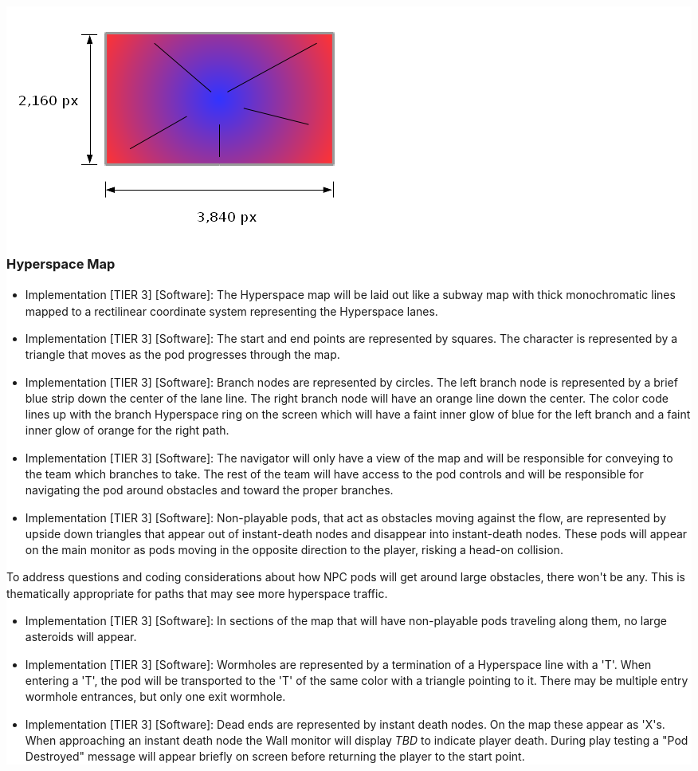 ![Hyperspace Background Demo Video](https://raw.githubusercontent.com/scottalmond/EscapeRoom/master/resources/hyperspace_background_demo4.png)

### Hyperspace Map

- Implementation [TIER 3] [Software]: The Hyperspace map will be laid out like a subway map with thick monochromatic lines mapped to a rectilinear coordinate system representing the Hyperspace lanes.

- Implementation [TIER 3] [Software]: The start and end points are represented by squares.  The character is represented by a triangle that moves as the pod progresses through the map.

- Implementation [TIER 3] [Software]: Branch nodes are represented by circles.  The left branch node is represented by a brief blue strip down the center of the lane line.  The right branch node will have an orange line down the center.  The color code lines up with the branch Hyperspace ring on the screen which will have a faint inner glow of blue for the left branch and a faint inner glow of orange for the right path.

- Implementation [TIER 3] [Software]: The navigator will only have a view of the map and will be responsible for conveying to the team which branches to take.  The rest of the team will have access to the pod controls and will be responsible for navigating the pod around obstacles and toward the proper branches.

- Implementation [TIER 3] [Software]: Non-playable pods, that act as obstacles moving against the flow, are represented by upside down triangles that appear out of instant-death nodes and disappear into instant-death nodes.  These pods will appear on the main monitor as pods moving in the opposite direction to the player, risking a head-on collision.

To address questions and coding considerations about how NPC pods will get around large obstacles, there won't be any.  This is thematically appropriate for paths that may see more hyperspace traffic.
- Implementation [TIER 3] [Software]: In sections of the map that will have non-playable pods traveling along them, no large asteroids will appear.

- Implementation [TIER 3] [Software]: Wormholes are represented by a termination of a Hyperspace line with a 'T'.  When entering a 'T', the pod will be transported to the 'T' of the same color with a triangle pointing to it.  There may be multiple entry wormhole entrances, but only one exit wormhole.

- Implementation [TIER 3] [Software]: Dead ends are represented by instant death nodes.  On the map these appear as 'X's.  When approaching an instant death node the Wall monitor will display *TBD* to indicate player death.  During play testing a "Pod Destroyed" message will appear briefly on screen before returning the player to the start point.
